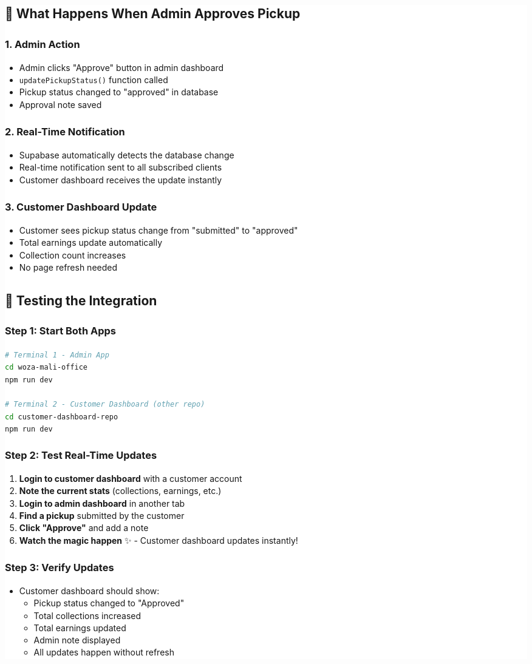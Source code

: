 
## **🎯 What Happens When Admin Approves Pickup**

### **1. Admin Action**
- Admin clicks "Approve" button in admin dashboard
- `updatePickupStatus()` function called
- Pickup status changed to "approved" in database
- Approval note saved

### **2. Real-Time Notification**
- Supabase automatically detects the database change
- Real-time notification sent to all subscribed clients
- Customer dashboard receives the update instantly

### **3. Customer Dashboard Update**
- Customer sees pickup status change from "submitted" to "approved"
- Total earnings update automatically
- Collection count increases
- No page refresh needed

## **🧪 Testing the Integration**

### **Step 1: Start Both Apps**
```bash
# Terminal 1 - Admin App
cd woza-mali-office
npm run dev

# Terminal 2 - Customer Dashboard (other repo)
cd customer-dashboard-repo
npm run dev
```

### **Step 2: Test Real-Time Updates**
1. **Login to customer dashboard** with a customer account
2. **Note the current stats** (collections, earnings, etc.)
3. **Login to admin dashboard** in another tab
4. **Find a pickup** submitted by the customer
5. **Click "Approve"** and add a note
6. **Watch the magic happen** ✨ - Customer dashboard updates instantly!

### **Step 3: Verify Updates**
- Customer dashboard should show:
  - Pickup status changed to "Approved"
  - Total collections increased
  - Total earnings updated
  - Admin note displayed
  - All updates happen without refresh
